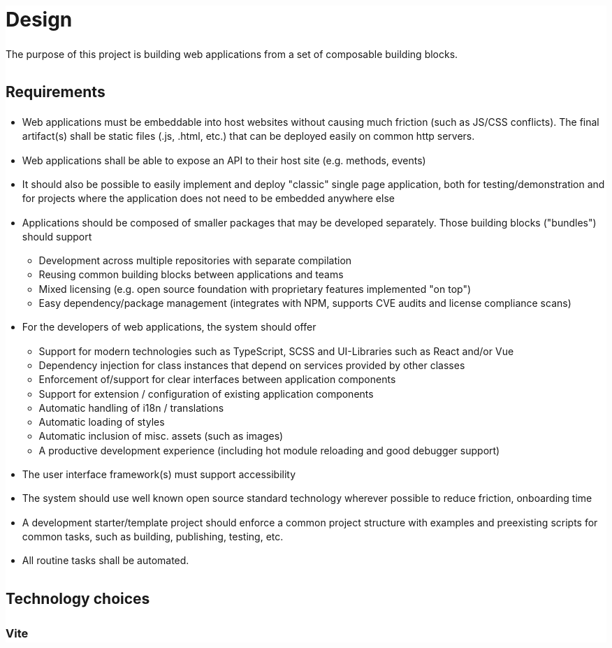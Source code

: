 # Design

The purpose of this project is building web applications from a set of composable building blocks.

## Requirements

-   Web applications must be embeddable into host websites without causing much friction (such as JS/CSS conflicts).
    The final artifact(s) shall be static files (.js, .html, etc.) that can be deployed easily on common http servers.

-   Web applications shall be able to expose an API to their host site (e.g. methods, events)

-   It should also be possible to easily implement and deploy "classic" single page application, both
    for testing/demonstration and for projects where the application does not need to be embedded anywhere else

-   Applications should be composed of smaller packages that may be developed separately.
    Those building blocks ("bundles") should support

    -   Development across multiple repositories with separate compilation
    -   Reusing common building blocks between applications and teams
    -   Mixed licensing (e.g. open source foundation with proprietary features implemented "on top")
    -   Easy dependency/package management (integrates with NPM, supports CVE audits and license compliance scans)

-   For the developers of web applications, the system should offer

    -   Support for modern technologies such as TypeScript, SCSS and UI-Libraries such as React and/or Vue
    -   Dependency injection for class instances that depend on services provided by other classes
    -   Enforcement of/support for clear interfaces between application components
    -   Support for extension / configuration of existing application components
    -   Automatic handling of i18n / translations
    -   Automatic loading of styles
    -   Automatic inclusion of misc. assets (such as images)
    -   A productive development experience (including hot module reloading and good debugger support)

-   The user interface framework(s) must support accessibility

-   The system should use well known open source standard technology wherever possible to reduce friction, onboarding time

-   A development starter/template project should enforce a common project structure with examples and preexisting scripts
    for common tasks, such as building, publishing, testing, etc.

-   All routine tasks shall be automated.

## Technology choices

### Vite
